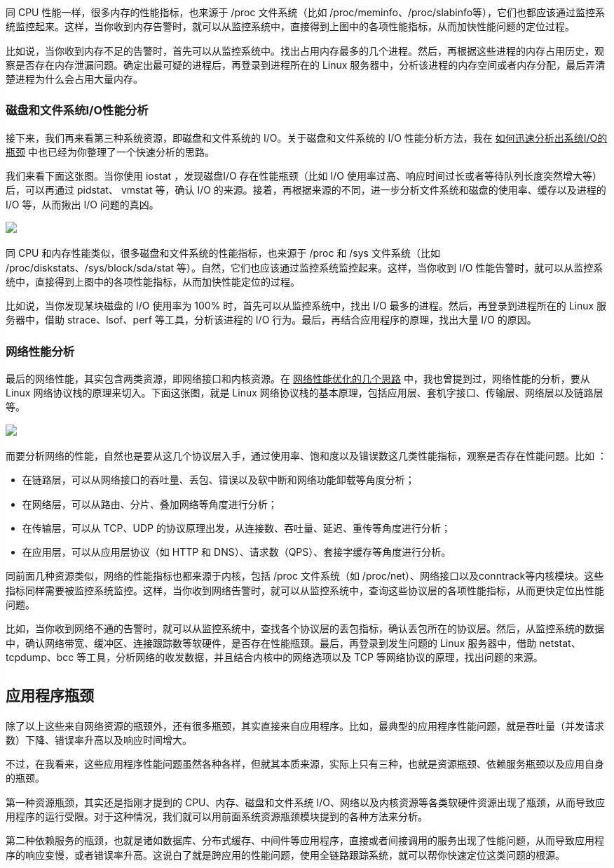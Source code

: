 同 CPU 性能一样，很多内存的性能指标，也来源于 /proc 文件系统（比如 /proc/meminfo、/proc/slabinfo等），它们也都应该通过监控系统监控起来。这样，当你收到内存告警时，就可以从监控系统中，直接得到上图中的各项性能指标，从而加快性能问题的定位过程。

比如说，当你收到内存不足的告警时，首先可以从监控系统中。找出占用内存最多的几个进程。然后，再根据这些进程的内存占用历史，观察是否存在内存泄漏问题。确定出最可疑的进程后，再登录到进程所在的 Linux 服务器中，分析该进程的内存空间或者内存分配，最后弄清楚进程为什么会占用大量内存。

### 磁盘和文件系统I/O性能分析

接下来，我们再来看第三种系统资源，即磁盘和文件系统的 I/O。关于磁盘和文件系统的 I/O 性能分析方法，我在 [如何迅速分析出系统I/O的瓶颈](https://time.geekbang.org/column/article/79001) 中也已经为你整理了一个快速分析的思路。

我们来看下面这张图。当你使用 iostat ，发现磁盘I/O 存在性能瓶颈（比如 I/O 使用率过高、响应时间过长或者等待队列长度突然增大等）后，可以再通过 pidstat、 vmstat 等，确认 I/O 的来源。接着，再根据来源的不同，进一步分析文件系统和磁盘的使用率、缓存以及进程的 I/O 等，从而揪出 I/O 问题的真凶。

![](images/88667/e075287cff9b32ba3964746fdaf2960b.png)

同 CPU 和内存性能类似，很多磁盘和文件系统的性能指标，也来源于 /proc 和 /sys 文件系统（比如 /proc/diskstats、/sys/block/sda/stat 等）。自然，它们也应该通过监控系统监控起来。这样，当你收到 I/O 性能告警时，就可以从监控系统中，直接得到上图中的各项性能指标，从而加快性能定位的过程。

比如说，当你发现某块磁盘的 I/O 使用率为 100% 时，首先可以从监控系统中，找出 I/O 最多的进程。然后，再登录到进程所在的 Linux 服务器中，借助 strace、lsof、perf 等工具，分析该进程的 I/O 行为。最后，再结合应用程序的原理，找出大量 I/O 的原因。

### 网络性能分析

最后的网络性能，其实包含两类资源，即网络接口和内核资源。在 [网络性能优化的几个思路](https://time.geekbang.org/column/article/83783) 中，我也曾提到过，网络性能的分析，要从 Linux 网络协议栈的原理来切入。下面这张图，就是 Linux 网络协议栈的基本原理，包括应用层、套机字接口、传输层、网络层以及链路层等。

![](images/88667/a118911721f9b67ce9c83de15666753f.png)

而要分析网络的性能，自然也是要从这几个协议层入手，通过使用率、饱和度以及错误数这几类性能指标，观察是否存在性能问题。比如 ：

- 在链路层，可以从网络接口的吞吐量、丢包、错误以及软中断和网络功能卸载等角度分析；

- 在网络层，可以从路由、分片、叠加网络等角度进行分析；

- 在传输层，可以从 TCP、UDP 的协议原理出发，从连接数、吞吐量、延迟、重传等角度进行分析；

- 在应用层，可以从应用层协议（如 HTTP 和 DNS）、请求数（QPS）、套接字缓存等角度进行分析。


同前面几种资源类似，网络的性能指标也都来源于内核，包括 /proc 文件系统（如 /proc/net）、网络接口以及conntrack等内核模块。这些指标同样需要被监控系统监控。这样，当你收到网络告警时，就可以从监控系统中，查询这些协议层的各项性能指标，从而更快定位出性能问题。

比如，当你收到网络不通的告警时，就可以从监控系统中，查找各个协议层的丢包指标，确认丢包所在的协议层。然后，从监控系统的数据中，确认网络带宽、缓冲区、连接跟踪数等软硬件，是否存在性能瓶颈。最后，再登录到发生问题的 Linux 服务器中，借助 netstat、tcpdump、bcc 等工具，分析网络的收发数据，并且结合内核中的网络选项以及 TCP 等网络协议的原理，找出问题的来源。

## 应用程序瓶颈

除了以上这些来自网络资源的瓶颈外，还有很多瓶颈，其实直接来自应用程序。比如，最典型的应用程序性能问题，就是吞吐量（并发请求数）下降、错误率升高以及响应时间增大。

不过，在我看来，这些应用程序性能问题虽然各种各样，但就其本质来源，实际上只有三种，也就是资源瓶颈、依赖服务瓶颈以及应用自身的瓶颈。

第一种资源瓶颈，其实还是指刚才提到的 CPU、内存、磁盘和文件系统 I/O、网络以及内核资源等各类软硬件资源出现了瓶颈，从而导致应用程序的运行受限。对于这种情况，我们就可以用前面系统资源瓶颈模块提到的各种方法来分析。

第二种依赖服务的瓶颈，也就是诸如数据库、分布式缓存、中间件等应用程序，直接或者间接调用的服务出现了性能问题，从而导致应用程序的响应变慢，或者错误率升高。这说白了就是跨应用的性能问题，使用全链路跟踪系统，就可以帮你快速定位这类问题的根源。
